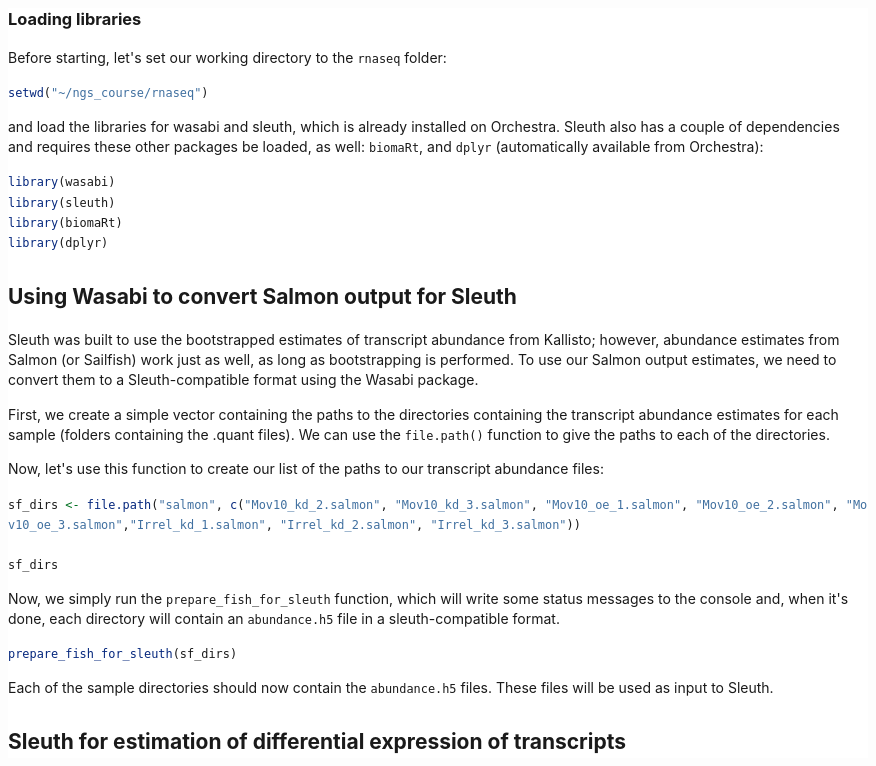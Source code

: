 
### Loading libraries

Before starting, let's set our working directory to the `rnaseq` folder:

```R
setwd("~/ngs_course/rnaseq")
```
and load the libraries for wasabi and sleuth, which is already installed on Orchestra. Sleuth also has a couple of dependencies and requires these other packages be loaded, as well: `biomaRt`, and `dplyr` (automatically available from Orchestra):

```R
library(wasabi)
library(sleuth)
library(biomaRt)
library(dplyr)
```

## Using Wasabi to convert Salmon output for Sleuth

Sleuth was built to use the bootstrapped estimates of transcript abundance from Kallisto; however, abundance estimates from Salmon (or Sailfish) work just as well, as long as bootstrapping is performed. To use our Salmon output estimates, we need to convert them to a Sleuth-compatible format using the Wasabi package.

First, we create a simple vector containing the paths to the directories containing the transcript abundance estimates for each sample (folders containing the .quant files). We can use the `file.path()` function to give the paths to each of the directories. 

Now, let's use this function to create our list of the paths to our transcript abundance files:

```R
sf_dirs <- file.path("salmon", c("Mov10_kd_2.salmon", "Mov10_kd_3.salmon", "Mov10_oe_1.salmon", "Mov10_oe_2.salmon", "Mov10_oe_3.salmon","Irrel_kd_1.salmon", "Irrel_kd_2.salmon", "Irrel_kd_3.salmon"))

sf_dirs
```

Now, we simply run the `prepare_fish_for_sleuth` function, which will write some status messages to the console and, when it's done, each directory will contain an `abundance.h5` file in a sleuth-compatible format.

```R
prepare_fish_for_sleuth(sf_dirs)
```

Each of the sample directories should now contain the `abundance.h5` files. These 
files will be used as input to Sleuth.

## Sleuth for estimation of differential expression of transcripts
